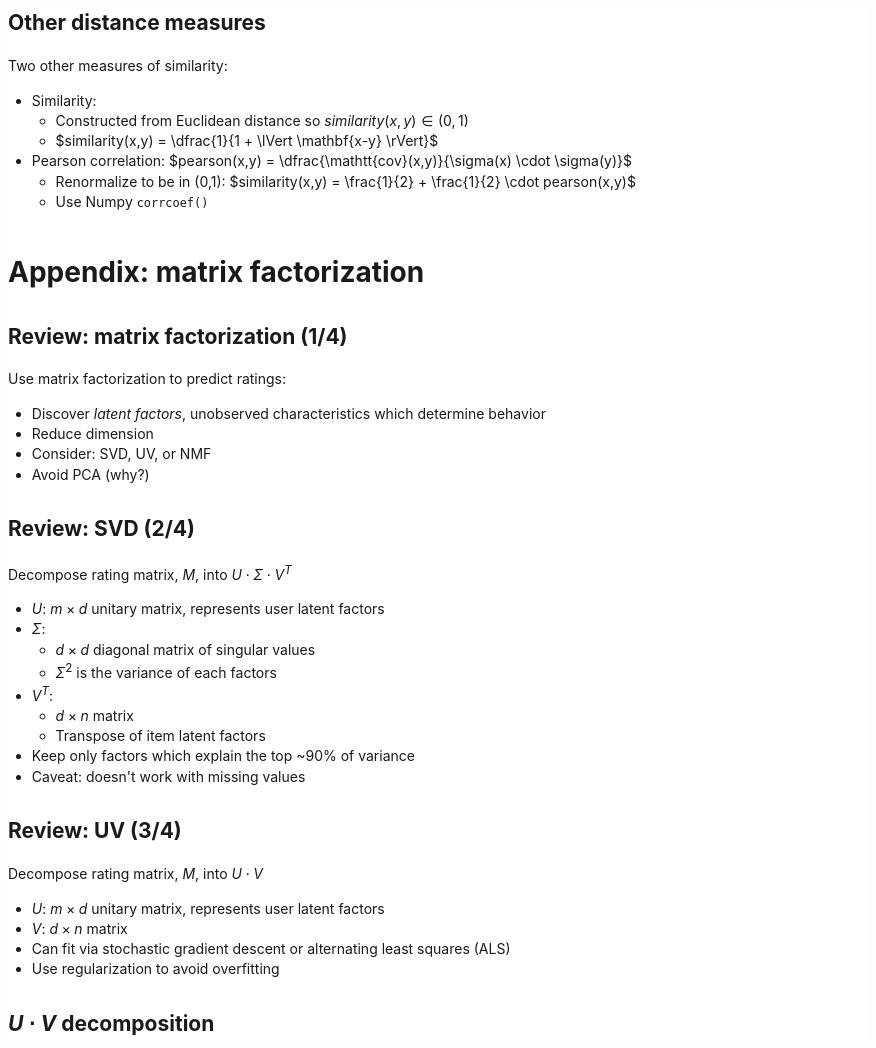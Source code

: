 
##  Other distance measures

Two other measures of similarity:

*   Similarity:
    -   Constructed from Euclidean distance so $similarity(x,y) \in (0,1)$
    -   $similarity(x,y) = \dfrac{1}{1 + \lVert \mathbf{x-y} \rVert}$
*   Pearson correlation: $pearson(x,y) = \dfrac{\mathtt{cov}(x,y)}{\sigma(x) \cdot \sigma(y)}$
    -   Renormalize to be in (0,1): $similarity(x,y) = \frac{1}{2} + \frac{1}{2} \cdot pearson(x,y)$
    -   Use Numpy `corrcoef()`    


#   Appendix: matrix factorization


##  Review: matrix factorization (1/4)

Use matrix factorization to predict ratings:

*   Discover *latent factors*, unobserved characteristics which determine behavior
*   Reduce dimension
*   Consider: SVD, UV, or NMF
*   Avoid PCA (why?)


##  Review: SVD (2/4)

Decompose rating matrix, $M$, into $U \cdot \Sigma \cdot V^T$

*   $U$:    $m \times d$ unitary matrix, represents user latent factors
*   $\Sigma$:
    -   $d \times d$ diagonal matrix of singular values
    -   $\Sigma^2$ is the variance of each factors
*   $V^T$:  
    -   $d \times n$ matrix
    -   Transpose of item latent factors
*   Keep only factors which explain the top ~90% of variance
*   Caveat: doesn't work with missing values


##  Review: UV (3/4)

Decompose rating matrix, $M$, into $U \cdot V$

*   $U$:    $m \times d$ unitary matrix, represents user latent factors
*   $V$:    $d \times n$ matrix
*   Can fit via stochastic gradient descent or alternating least squares (ALS)
*   Use regularization to avoid overfitting


##  $U \cdot V$ decomposition
